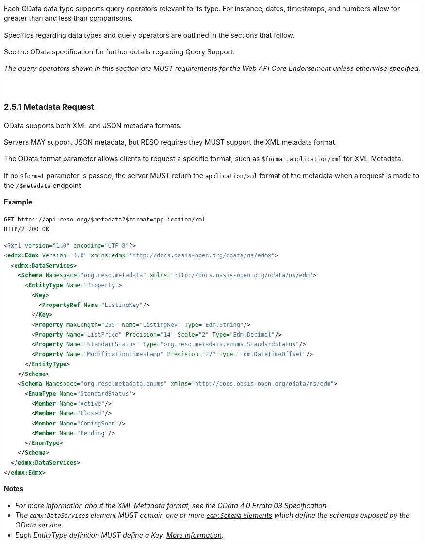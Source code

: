 Each OData data type supports query operators relevant to its type. For instance, dates, timestamps, and numbers allow for greater than and less than comparisons.

Specifics regarding data types and query operators are outlined in the sections that follow.

See the OData specification for further details regarding Query Support.

_The query operators shown in this section are MUST requirements for the Web API Core Endorsement unless otherwise specified._

<br />

### 2.5.1 Metadata Request
OData supports both XML and JSON metadata formats.

Servers MAY support JSON metadata, but RESO requires they MUST support the XML metadata format.

The [OData format parameter](https://docs.oasis-open.org/odata/odata/v4.01/odata-v4.01-part2-url-conventions.html#_Toc31361046) allows clients to request a specific format, such as `$format=application/xml` for XML Metadata.

If no `$format` parameter is passed, the server MUST return the `application/xml` format of the metadata when a request is made to the `/$metadata` endpoint.

**Example**
```
GET https://api.reso.org/$metadata?$format=application/xml
HTTP/2 200 OK
```
```xml
<?xml version="1.0" encoding="UTF-8"?>
<edmx:Edmx Version="4.0" xmlns:edmx="http://docs.oasis-open.org/odata/ns/edmx">
  <edmx:DataServices>
    <Schema Namespace="org.reso.metadata" xmlns="http://docs.oasis-open.org/odata/ns/edm">
      <EntityType Name="Property">
        <Key>
          <PropertyRef Name="ListingKey"/>
        </Key>
        <Property MaxLength="255" Name="ListingKey" Type="Edm.String"/>
        <Property Name="ListPrice" Precision="14" Scale="2" Type="Edm.Decimal"/>
        <Property Name="StandardStatus" Type="org.reso.metadata.enums.StandardStatus"/>
        <Property Name="ModificationTimestamp" Precision="27" Type="Edm.DateTimeOffset"/>
      </EntityType>
    </Schema>
    <Schema Namespace="org.reso.metadata.enums" xmlns="http://docs.oasis-open.org/odata/ns/edm">
      <EnumType Name="StandardStatus">
        <Member Name="Active"/>
        <Member Name="Closed"/>
        <Member Name="ComingSoon"/>
        <Member Name="Pending"/>
      </EnumType>
    </Schema>
  </edmx:DataServices>
</edmx:Edmx>
```
**Notes**
* _For more information about the XML Metadata format, see the [OData 4.0 Errata 03 Specification](http://docs.oasis-open.org/odata/odata/v4.0/errata03/os/complete/part3-csdl/odata-v4.0-errata03-os-part3-csdl-complete.html#_Toc453752500)._
* _The `edmx:DataServices` element MUST contain one or more [`edm:Schema` elements](http://docs.oasis-open.org/odata/odata/v4.0/errata03/os/complete/part3-csdl/odata-v4.0-errata03-os-part3-csdl-complete.html#_4.1_The_edm:Schema) which define the schemas exposed by the OData service._
* _Each EntityType definition MUST define a Key. [More information](http://docs.oasis-open.org/odata/odata/v4.0/errata03/os/complete/part3-csdl/odata-v4.0-errata03-os-part3-csdl-complete.html#_Toc453752555)._
